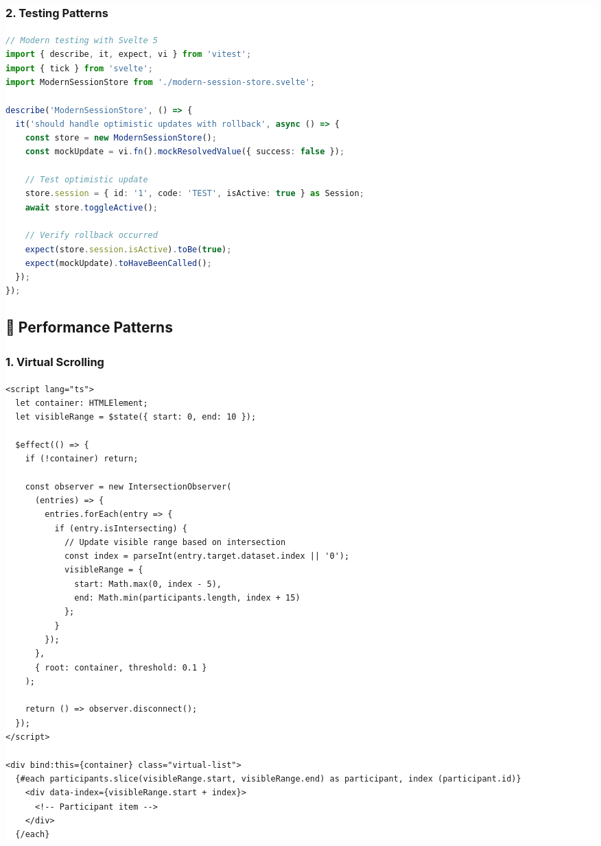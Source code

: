 ### 2. **Testing Patterns**

```typescript
// Modern testing with Svelte 5
import { describe, it, expect, vi } from 'vitest';
import { tick } from 'svelte';
import ModernSessionStore from './modern-session-store.svelte';

describe('ModernSessionStore', () => {
  it('should handle optimistic updates with rollback', async () => {
    const store = new ModernSessionStore();
    const mockUpdate = vi.fn().mockResolvedValue({ success: false });

    // Test optimistic update
    store.session = { id: '1', code: 'TEST', isActive: true } as Session;
    await store.toggleActive();

    // Verify rollback occurred
    expect(store.session.isActive).toBe(true);
    expect(mockUpdate).toHaveBeenCalled();
  });
});
```

## 🚀 Performance Patterns

### 1. **Virtual Scrolling**

```svelte
<script lang="ts">
  let container: HTMLElement;
  let visibleRange = $state({ start: 0, end: 10 });

  $effect(() => {
    if (!container) return;

    const observer = new IntersectionObserver(
      (entries) => {
        entries.forEach(entry => {
          if (entry.isIntersecting) {
            // Update visible range based on intersection
            const index = parseInt(entry.target.dataset.index || '0');
            visibleRange = {
              start: Math.max(0, index - 5),
              end: Math.min(participants.length, index + 15)
            };
          }
        });
      },
      { root: container, threshold: 0.1 }
    );

    return () => observer.disconnect();
  });
</script>

<div bind:this={container} class="virtual-list">
  {#each participants.slice(visibleRange.start, visibleRange.end) as participant, index (participant.id)}
    <div data-index={visibleRange.start + index}>
      <!-- Participant item -->
    </div>
  {/each}
```